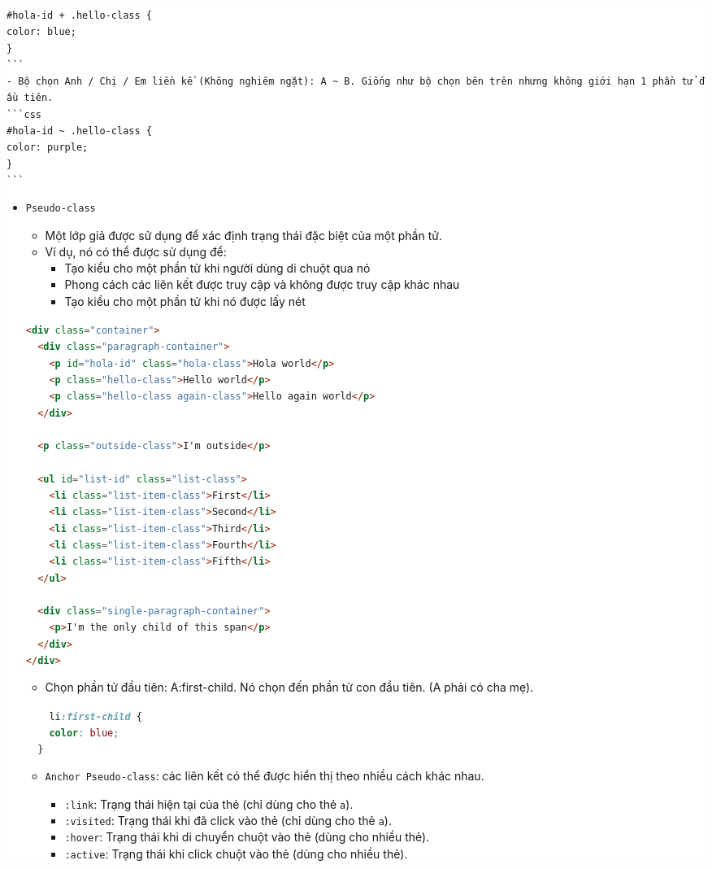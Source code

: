     #hola-id + .hello-class {
    color: blue;
    }
    ```
    - Bộ chọn Anh / Chị / Em liền kề (Không nghiêm ngặt): A ~ B. Giống như bộ chọn bên trên nhưng không giới hạn 1 phần tử đầu tiên.
    ```css
    #hola-id ~ .hello-class {
    color: purple;
    }
    ```
- `Pseudo-class`
    - Một lớp giả được sử dụng để xác định trạng thái đặc biệt của một phần tử.
    - Ví dụ, nó có thể được sử dụng để:
        - Tạo kiểu cho một phần tử khi người dùng di chuột qua nó
        - Phong cách các liên kết được truy cập và không được truy cập khác nhau
        - Tạo kiểu cho một phần tử khi nó được lấy nét



  ```html
  <div class="container">
    <div class="paragraph-container">
      <p id="hola-id" class="hola-class">Hola world</p>
      <p class="hello-class">Hello world</p>
      <p class="hello-class again-class">Hello again world</p>
    </div>

    <p class="outside-class">I'm outside</p>

    <ul id="list-id" class="list-class">
      <li class="list-item-class">First</li>
      <li class="list-item-class">Second</li>
      <li class="list-item-class">Third</li>
      <li class="list-item-class">Fourth</li>
      <li class="list-item-class">Fifth</li>
    </ul>

    <div class="single-paragraph-container">
      <p>I'm the only child of this span</p>
    </div>
  </div>
  ```
  - Chọn phần tử đầu tiên: A:first-child. Nó chọn đến phần tử con đầu tiên. (A phải có cha mẹ).
  ```css
      li:first-child {
      color: blue;
    }
  ```
  - `Anchor Pseudo-class`: các liên kết có thể được hiển thị theo nhiều cách khác nhau.

    - `:link`: Trạng thái hiện tại của thẻ (chỉ dùng cho thẻ `a`).
    - `:visited`: Trạng thái khi đã click vào thẻ (chỉ dùng cho thẻ `a`).
    - `:hover`: Trạng thái khi di chuyển chuột vào thẻ (dùng cho nhiều thẻ).
    - `:active`: Trạng thái khi click chuột vào thẻ (dùng cho nhiều thẻ).
